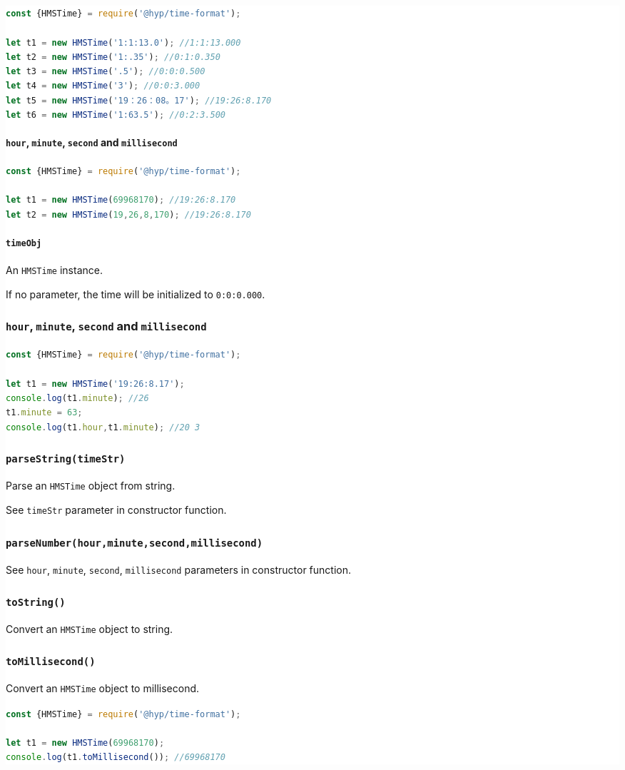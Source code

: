 ```javascript
const {HMSTime} = require('@hyp/time-format');

let t1 = new HMSTime('1:1:13.0'); //1:1:13.000
let t2 = new HMSTime('1:.35'); //0:1:0.350
let t3 = new HMSTime('.5'); //0:0:0.500
let t4 = new HMSTime('3'); //0:0:3.000
let t5 = new HMSTime('19：26：08。17'); //19:26:8.170
let t6 = new HMSTime('1:63.5'); //0:2:3.500
```

#### `hour`, `minute`, `second` and `millisecond`

```javascript
const {HMSTime} = require('@hyp/time-format');

let t1 = new HMSTime(69968170); //19:26:8.170
let t2 = new HMSTime(19,26,8,170); //19:26:8.170
```

#### `timeObj`

An `HMSTime` instance. 

If no parameter, the time will be initialized to `0:0:0.000`.

### `hour`, `minute`, `second` and `millisecond`

```javascript
const {HMSTime} = require('@hyp/time-format');

let t1 = new HMSTime('19:26:8.17');
console.log(t1.minute); //26
t1.minute = 63;
console.log(t1.hour,t1.minute); //20 3
```

### `parseString(timeStr)`

Parse an `HMSTime` object from string. 

See `timeStr` parameter in constructor function.

### `parseNumber(hour,minute,second,millisecond)`

See `hour`, `minute`, `second`, `millisecond` parameters in constructor function.

### `toString()`

Convert an `HMSTime` object to string.

### `toMillisecond()`

Convert an `HMSTime` object to millisecond.

```javascript
const {HMSTime} = require('@hyp/time-format');

let t1 = new HMSTime(69968170);
console.log(t1.toMillisecond()); //69968170
```
